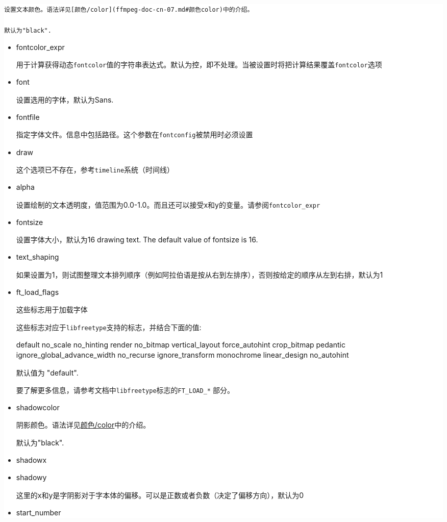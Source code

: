     设置文本颜色。语法详见[颜色/color](ffmpeg-doc-cn-07.md#颜色color)中的介绍。

    默认为"black".
- fontcolor_expr

    用于计算获得动态`fontcolor`值的字符串表达式。默认为控，即不处理。当被设置时将把计算结果覆盖`fontcolor`选项
- font

    设置选用的字体，默认为Sans.
- fontfile

    指定字体文件。信息中包括路径。这个参数在`fontconfig`被禁用时必须设置
- draw

    这个选项已不存在，参考`timeline`系统（时间线）
- alpha

    设置绘制的文本透明度，值范围为0.0-1.0。而且还可以接受x和y的变量。请参阅`fontcolor_expr`
- fontsize

    设置字体大小，默认为16 drawing text. The default value of fontsize is 16.
- text_shaping

    如果设置为1，则试图整理文本排列顺序（例如阿拉伯语是按从右到左排序），否则按给定的顺序从左到右排，默认为1
- ft_load_flags

    这些标志用于加载字体

    这些标志对应于`libfreetype`支持的标志，并结合下面的值:

    default
    no_scale
    no_hinting
    render
    no_bitmap
    vertical_layout
    force_autohint
    crop_bitmap
    pedantic
    ignore_global_advance_width
    no_recurse
    ignore_transform
    monochrome
    linear_design
    no_autohint

    默认值为 "default".

    要了解更多信息，请参考文档中`libfreetype`标志的`FT_LOAD_*` 部分。
- shadowcolor

    阴影颜色。语法详见[颜色/color](ffmpeg-doc-cn-07.md#颜色color)中的介绍。

    默认为"black".
- shadowx
- shadowy

    这里的x和y是字阴影对于字本体的偏移。可以是正数或者负数（决定了偏移方向），默认为0
- start_number
